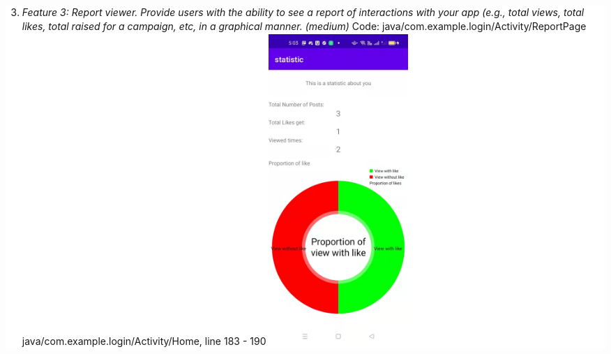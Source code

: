 
3. *Feature 3: Report viewer. Provide users with the ability to see a report of interactions with your app
   (e.g., total views, total likes, total raised for a campaign, etc, in a graphical manner.
   (medium)*
   Code: java/com.example.login/Activity/ReportPage
   java/com.example.login/Activity/Home, line 183 - 190
     <img src="ReportImages/report_image.png" width = "200">
